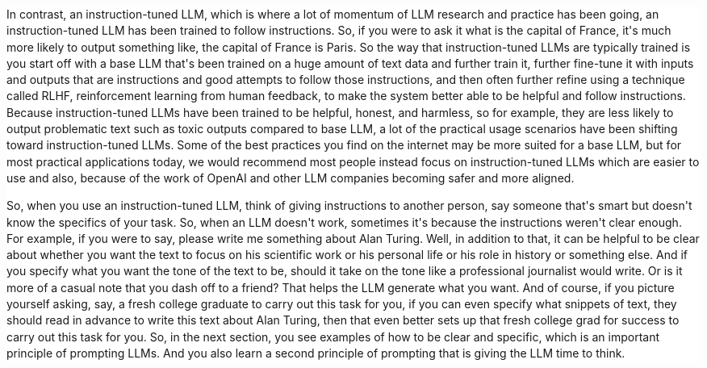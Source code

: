 In contrast, an instruction-tuned LLM, which is where a lot of
momentum of LLM research and practice has been going, an
instruction-tuned LLM has been trained to follow instructions. So, if you
were to ask it what is the capital of France, it's much more
likely to output something like, the capital of
France is Paris. So the way that instruction-tuned LLMs are typically
trained is you start off with a base
LLM that's been trained on a huge amount of text data and further train
it, further fine-tune it with inputs and outputs that are instructions
and good attempts to follow those
instructions, and then often further refine using a technique called
RLHF, reinforcement learning from human feedback, to
make the system better able to be helpful and
follow instructions. Because instruction-tuned LLMs have been trained
to be helpful, honest, and harmless,
so for example, they are less likely to output problematic
text such as toxic outputs compared to base
LLM, a lot of the practical usage scenarios have been shifting toward
instruction-tuned LLMs. Some of the best practices you
find on the internet may be more suited for a
base LLM, but for most practical applications today, we would
recommend most people instead focus on
instruction-tuned LLMs which are easier to
use and also, because of the work
of OpenAI and other LLM companies becoming safer and more aligned.

So, when you use an instruction-tuned LLM, think of giving
instructions to another person, say someone that's smart but
doesn't know the specifics of your task. So, when an LLM doesn't work, sometimes
it's because the instructions weren't clear enough. For example,
if you were to say, please write me something about
Alan Turing. Well, in addition to that, it can be helpful to be
clear about whether you want the text to focus on his scientific
work or his personal life or his role
in history or something else. And if you
specify what you want the tone of
the text to be, should it take on the tone like a
professional journalist would write. Or is it more of a
casual note that you dash off to a friend?
That helps the LLM generate what you want. And of
course, if you picture yourself asking, say, a
fresh college graduate to carry out this task for
you, if you can even specify what snippets of text, they
should read in advance to write this text about
Alan Turing, then that even better sets up
that fresh college grad for success to carry
out this task for you. So, in the
next section, you see examples of how to be clear and specific,
which is an important principle of prompting LLMs. And you
also learn a second principle of
prompting that is giving the LLM time to
think. 
